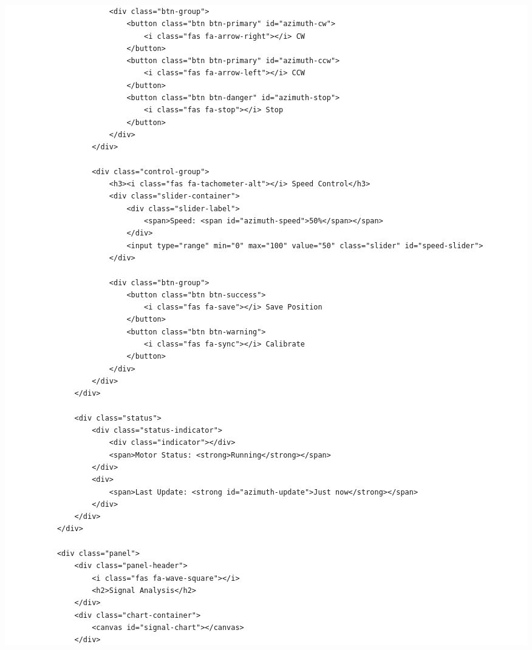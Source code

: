                             <div class="btn-group">
                                <button class="btn btn-primary" id="azimuth-cw">
                                    <i class="fas fa-arrow-right"></i> CW
                                </button>
                                <button class="btn btn-primary" id="azimuth-ccw">
                                    <i class="fas fa-arrow-left"></i> CCW
                                </button>
                                <button class="btn btn-danger" id="azimuth-stop">
                                    <i class="fas fa-stop"></i> Stop
                                </button>
                            </div>
                        </div>
                        
                        <div class="control-group">
                            <h3><i class="fas fa-tachometer-alt"></i> Speed Control</h3>
                            <div class="slider-container">
                                <div class="slider-label">
                                    <span>Speed: <span id="azimuth-speed">50%</span></span>
                                </div>
                                <input type="range" min="0" max="100" value="50" class="slider" id="speed-slider">
                            </div>
                            
                            <div class="btn-group">
                                <button class="btn btn-success">
                                    <i class="fas fa-save"></i> Save Position
                                </button>
                                <button class="btn btn-warning">
                                    <i class="fas fa-sync"></i> Calibrate
                                </button>
                            </div>
                        </div>
                    </div>
                    
                    <div class="status">
                        <div class="status-indicator">
                            <div class="indicator"></div>
                            <span>Motor Status: <strong>Running</strong></span>
                        </div>
                        <div>
                            <span>Last Update: <strong id="azimuth-update">Just now</strong></span>
                        </div>
                    </div>
                </div>
                
                <div class="panel">
                    <div class="panel-header">
                        <i class="fas fa-wave-square"></i>
                        <h2>Signal Analysis</h2>
                    </div>
                    <div class="chart-container">
                        <canvas id="signal-chart"></canvas>
                    </div>
                    